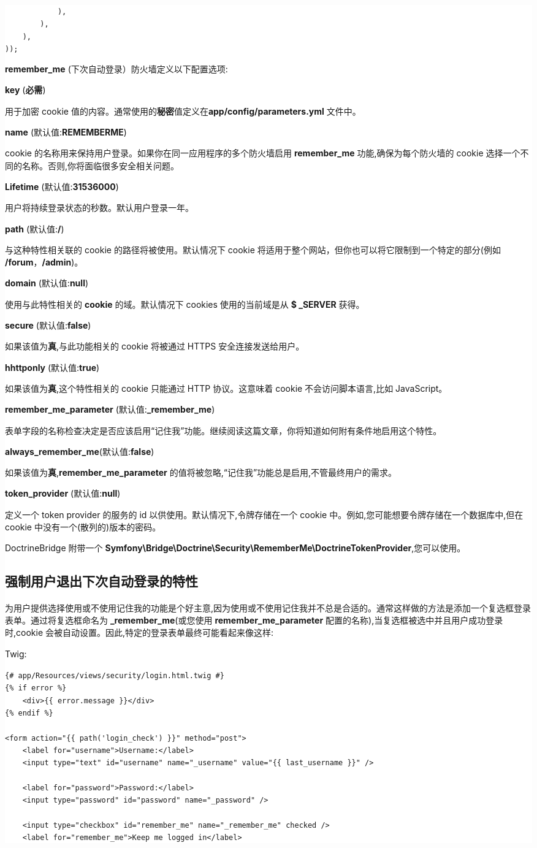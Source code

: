 ```
            ),
        ),
    ),
));
```

**remember_me** (下次自动登录）防火墙定义以下配置选项: 　　

**key** (**必需**)

   用于加密 cookie 值的内容。通常使用的**秘密**值定义在**app/config/parameters.yml** 文件中。　　

**name** (默认值:**REMEMBERME**)

   cookie 的名称用来保持用户登录。如果你在同一应用程序的多个防火墙启用 **remember_me** 功能,确保为每个防火墙的 cookie 选择一个不同的名称。否则,你将面临很多安全相关问题。

**Lifetime** (默认值:**31536000**)

   用户将持续登录状态的秒数。默认用户登录一年。

**path** (默认值:**/**)

   与这种特性相关联的 cookie 的路径将被使用。默认情况下 cookie 将适用于整个网站，但你也可以将它限制到一个特定的部分(例如 **/forum**，**/admin**)。

**domain** (默认值:**null**)

   使用与此特性相关的 **cookie** 的域。默认情况下 cookies 使用的当前域是从 **$ _SERVER** 获得。
   
**secure** (默认值:**false**)
 
   如果该值为**真**,与此功能相关的 cookie 将被通过 HTTPS 安全连接发送给用户。

**hhttponly** (默认值:**true**)
 
   如果该值为**真**,这个特性相关的 cookie 只能通过 HTTP 协议。这意味着 cookie 不会访问脚本语言,比如 JavaScript。　
   
**remember_me_parameter** (默认值:**_remember_me**)
   
   表单字段的名称检查决定是否应该启用“记住我”功能。继续阅读这篇文章，你将知道如何附有条件地启用这个特性。　
   
**always_remember_me**(默认值:**false**) 

   如果该值为**真**,**remember_me_parameter** 的值将被忽略,“记住我”功能总是启用,不管最终用户的需求。　　
   
**token_provider** (默认值:**null**)

   定义一个 token provider 的服务的 id 以供使用。默认情况下,令牌存储在一个 cookie 中。例如,您可能想要令牌存储在一个数据库中,但在 cookie 中没有一个(散列的)版本的密码。

DoctrineBridge 附带一个 **Symfony\Bridge\Doctrine\Security\RememberMe\DoctrineTokenProvider**,您可以使用。

## 强制用户退出下次自动登录的特性

为用户提供选择使用或不使用记住我的功能是个好主意,因为使用或不使用记住我并不总是合适的。通常这样做的方法是添加一个复选框登录表单。通过将复选框命名为 **_remember_me**(或您使用 **remember_me_parameter** 配置的名称),当复选框被选中并且用户成功登录时,cookie 会被自动设置。因此,特定的登录表单最终可能看起来像这样:

Twig:

```
{# app/Resources/views/security/login.html.twig #}
{% if error %}
    <div>{{ error.message }}</div>
{% endif %}

<form action="{{ path('login_check') }}" method="post">
    <label for="username">Username:</label>
    <input type="text" id="username" name="_username" value="{{ last_username }}" />

    <label for="password">Password:</label>
    <input type="password" id="password" name="_password" />

    <input type="checkbox" id="remember_me" name="_remember_me" checked />
    <label for="remember_me">Keep me logged in</label>
```